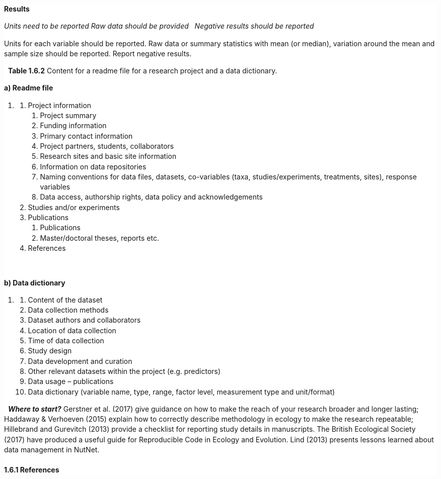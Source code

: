 **Results**

_Units need to be reported_ _Raw data should be provided_   _Negative results should be reported_

Units for each variable should be reported. Raw data or summary statistics with mean (or median), variation around the mean and sample size should be reported. Report negative results.

  **Table 1.6.2** Content for a readme file for a research project and a data dictionary.

**a) Readme file**

1.  1.  Project information
        1.  Project summary
        2.  Funding information
        3.  Primary contact information
        4.  Project partners, students, collaborators
        5.  Research sites and basic site information
        6.  Information on data repositories
        7.  Naming conventions for data files, datasets, co-variables (taxa, studies/experiments, treatments, sites), response variables
        8.  Data access, authorship rights, data policy and acknowledgements
    2.  Studies and/or experiments
    3.  Publications
        1.  Publications
        2.  Master/doctoral theses, reports etc.
    4.  References

 

**b) Data dictionary**

1.  1.  Content of the dataset
    2.  Data collection methods
    3.  Dataset authors and collaborators
    4.  Location of data collection
    5.  Time of data collection
    6.  Study design
    7.  Data development and curation
    8.  Other relevant datasets within the project (e.g. predictors)
    9.  Data usage – publications
    10.  Data dictionary (variable name, type, range, factor level, measurement type and unit/format)

  **_Where to start?_** Gerstner et al. (2017) give guidance on how to make the reach of your research broader and longer lasting; Haddaway & Verhoeven (2015) explain how to correctly describe methodology in ecology to make the research repeatable; Hillebrand and Gurevitch (2013) provide a checklist for reporting study details in manuscripts. The British Ecological Society (2017) have produced a useful guide for Reproducible Code in Ecology and Evolution. Lind (2013) presents lessons learned about data management in NutNet.  

#### **1.6.1 References**

